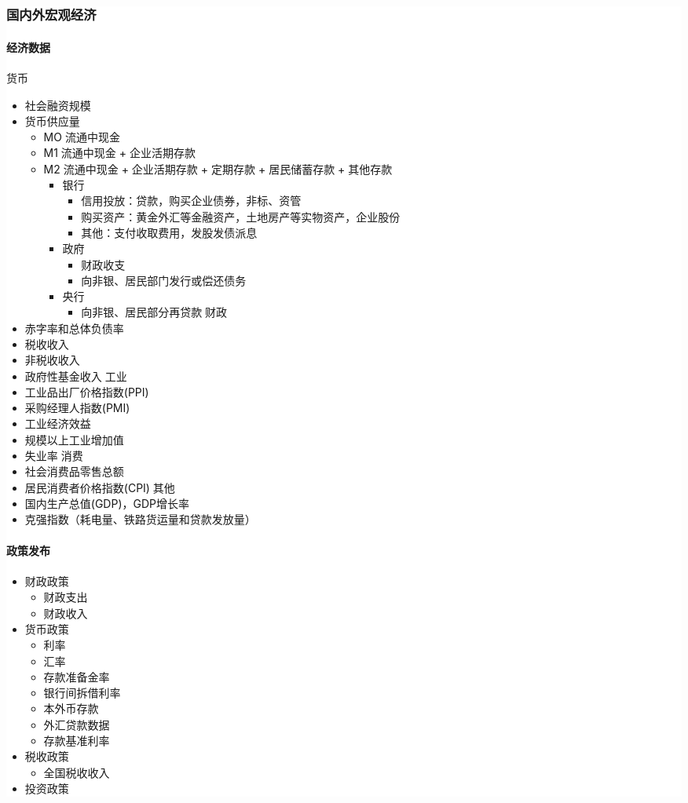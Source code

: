 ### 国内外宏观经济
#### 经济数据

货币
- 社会融资规模
- 货币供应量
   - MO 流通中现金
   - M1 流通中现金 + 企业活期存款
   - M2 流通中现金 + 企业活期存款 + 定期存款 + 居民储蓄存款 + 其他存款
      - 银行
         - 信用投放：贷款，购买企业债券，非标、资管
         - 购买资产：黄金外汇等金融资产，土地房产等实物资产，企业股份
         - 其他：支付收取费用，发股发债派息
      - 政府
         - 财政收支
         - 向非银、居民部门发行或偿还债务
      - 央行
         - 向非银、居民部分再贷款
财政
- 赤字率和总体负债率
- 税收收入
- 非税收收入
- 政府性基金收入
工业
- 工业品出厂价格指数(PPI)
- 采购经理人指数(PMI)
- 工业经济效益
- 规模以上工业增加值
- 失业率
消费
- 社会消费品零售总额
- 居民消费者价格指数(CPI)
其他
- 国内生产总值(GDP)，GDP增长率
- 克强指数（耗电量、铁路货运量和贷款发放量）

#### 政策发布
- 财政政策
   - 财政支出
   - 财政收入
- 货币政策
   - 利率
   - 汇率
   - 存款准备金率
   - 银行间拆借利率
   - 本外币存款
   - 外汇贷款数据
   - 存款基准利率
- 税收政策
   - 全国税收收入
- 投资政策
